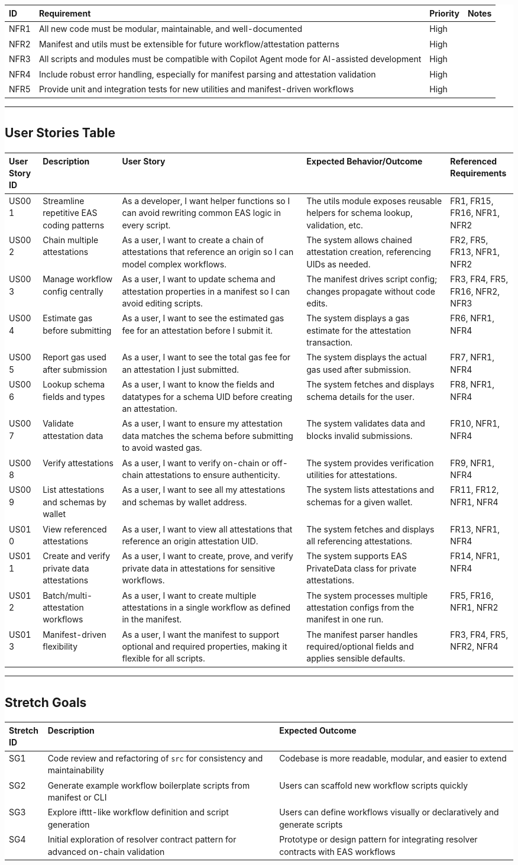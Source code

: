 | ID | Requirement | Priority | Notes |
| :-- | :-- | :-- | :-- |
| NFR1 | All new code must be modular, maintainable, and well-documented | High |  |
| NFR2 | Manifest and utils must be extensible for future workflow/attestation patterns | High |  |
| NFR3 | All scripts and modules must be compatible with Copilot Agent mode for AI-assisted development | High |  |
| NFR4 | Include robust error handling, especially for manifest parsing and attestation validation | High |  |
| NFR5 | Provide unit and integration tests for new utilities and manifest-driven workflows | High |  |


---

## User Stories Table

| User Story ID | Description | User Story | Expected Behavior/Outcome | Referenced Requirements |
| :-- | :-- | :-- | :-- | :-- |
| US001 | Streamline repetitive EAS coding patterns | As a developer, I want helper functions so I can avoid rewriting common EAS logic in every script. | The utils module exposes reusable helpers for schema lookup, validation, etc. | FR1, FR15, FR16, NFR1, NFR2 |
| US002 | Chain multiple attestations | As a user, I want to create a chain of attestations that reference an origin so I can model complex workflows. | The system allows chained attestation creation, referencing UIDs as needed. | FR2, FR5, FR13, NFR1, NFR2 |
| US003 | Manage workflow config centrally | As a user, I want to update schema and attestation properties in a manifest so I can avoid editing scripts. | The manifest drives script config; changes propagate without code edits. | FR3, FR4, FR5, FR16, NFR2, NFR3 |
| US004 | Estimate gas before submitting | As a user, I want to see the estimated gas fee for an attestation before I submit it. | The system displays a gas estimate for the attestation transaction. | FR6, NFR1, NFR4 |
| US005 | Report gas used after submission | As a user, I want to see the total gas fee for an attestation I just submitted. | The system displays the actual gas used after submission. | FR7, NFR1, NFR4 |
| US006 | Lookup schema fields and types | As a user, I want to know the fields and datatypes for a schema UID before creating an attestation. | The system fetches and displays schema details for the user. | FR8, NFR1, NFR4 |
| US007 | Validate attestation data | As a user, I want to ensure my attestation data matches the schema before submitting to avoid wasted gas. | The system validates data and blocks invalid submissions. | FR10, NFR1, NFR4 |
| US008 | Verify attestations | As a user, I want to verify on-chain or off-chain attestations to ensure authenticity. | The system provides verification utilities for attestations. | FR9, NFR1, NFR4 |
| US009 | List attestations and schemas by wallet | As a user, I want to see all my attestations and schemas by wallet address. | The system lists attestations and schemas for a given wallet. | FR11, FR12, NFR1, NFR4 |
| US010 | View referenced attestations | As a user, I want to view all attestations that reference an origin attestation UID. | The system fetches and displays all referencing attestations. | FR13, NFR1, NFR4 |
| US011 | Create and verify private data attestations | As a user, I want to create, prove, and verify private data in attestations for sensitive workflows. | The system supports EAS PrivateData class for private attestations. | FR14, NFR1, NFR4 |
| US012 | Batch/multi-attestation workflows | As a user, I want to create multiple attestations in a single workflow as defined in the manifest. | The system processes multiple attestation configs from the manifest in one run. | FR5, FR16, NFR1, NFR2 |
| US013 | Manifest-driven flexibility | As a user, I want the manifest to support optional and required properties, making it flexible for all scripts. | The manifest parser handles required/optional fields and applies sensible defaults. | FR3, FR4, FR5, NFR2, NFR4 |


---

## Stretch Goals

| Stretch ID | Description | Expected Outcome |
| :-- | :-- | :-- |
| SG1 | Code review and refactoring of `src` for consistency and maintainability | Codebase is more readable, modular, and easier to extend |
| SG2 | Generate example workflow boilerplate scripts from manifest or CLI | Users can scaffold new workflow scripts quickly |
| SG3 | Explore ifttt-like workflow definition and script generation | Users can define workflows visually or declaratively and generate scripts |
| SG4 | Initial exploration of resolver contract pattern for advanced on-chain validation | Prototype or design pattern for integrating resolver contracts with EAS workflows |
